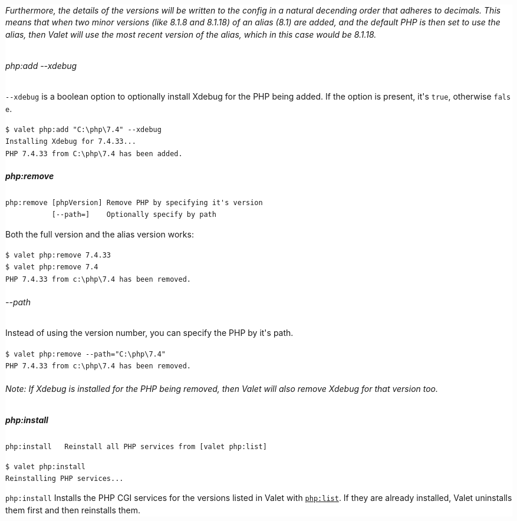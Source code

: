 ###### Furthermore, the details of the versions will be written to the config in a natural decending order that adheres to decimals. This means that when two minor versions (like 8.1.8 and 8.1.18) of an alias (8.1) are added, and the default PHP is then set to use the alias, then Valet will use the most recent version of the alias, which in this case would be 8.1.18.

###### php:add --xdebug

`--xdebug` is a boolean option to optionally install Xdebug for the PHP being added. If the option is present, it's `true`, otherwise `false`.

```console
$ valet php:add "C:\php\7.4" --xdebug
Installing Xdebug for 7.4.33...
PHP 7.4.33 from C:\php\7.4 has been added.

```

##### php:remove

```
php:remove [phpVersion] Remove PHP by specifying it's version
           [--path=]    Optionally specify by path
```

Both the full version and the alias version works:

```console
$ valet php:remove 7.4.33
$ valet php:remove 7.4
PHP 7.4.33 from c:\php\7.4 has been removed.
```

###### --path

Instead of using the version number, you can specify the PHP by it's path.

```console
$ valet php:remove --path="C:\php\7.4"
PHP 7.4.33 from c:\php\7.4 has been removed.
```

###### Note: If Xdebug is installed for the PHP being removed, then Valet will also remove Xdebug for that version too.

##### php:install

```
php:install   Reinstall all PHP services from [valet php:list]
```

```console
$ valet php:install
Reinstalling PHP services...
```

`php:install` Installs the PHP CGI services for the versions listed in Valet with [`php:list`](#phplist). If they are already installed, Valet uninstalls them first and then reinstalls them.
